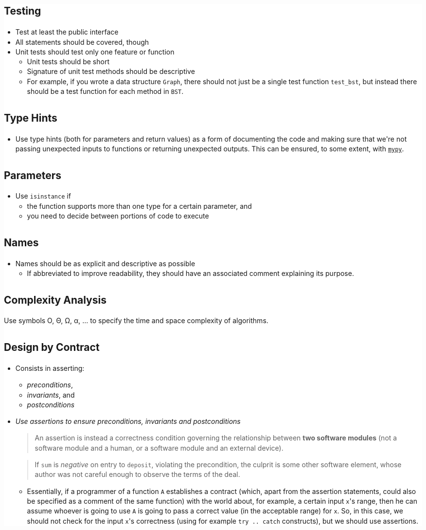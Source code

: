 ## Testing

- Test at least the public interface
- All statements should be covered, though
- Unit tests should test only one feature or function
    - Unit tests should be short
    - Signature of unit test methods should be descriptive
    - For example, if you wrote a data structure `Graph`, there should not just be a single test function `test_bst`, but instead there should be a test function for each method in `BST`.

## Type Hints

- Use type hints (both for parameters and return values) as a form of documenting the code and making sure that we're not passing unexpected inputs to functions or returning unexpected outputs. This can be ensured, to some extent, with [`mypy`](http://mypy-lang.org/).

## Parameters

- Use `isinstance` if
    - the function supports more than one type for a certain parameter, and 
    - you need to decide between portions of code to execute

## Names

- Names should be as explicit and descriptive as possible
  - If abbreviated to improve readability, they should have an associated comment explaining its purpose.

## Complexity Analysis
 
Use symbols O, Θ, Ω, α, ... to specify the time and space complexity of algorithms.

## Design by Contract

- Consists in asserting:

    - _preconditions_, 
    - _invariants_, and 
    - _postconditions_

- _Use assertions to ensure preconditions, invariants and postconditions_

    > An assertion is instead a correctness condition governing the relationship between **two software modules** (not a software module and a human, or a software module and an external device). 
    
    > If `sum` is _negative_ on entry to `deposit`, violating the precondition, the culprit is some other software element, whose author was not careful enough to observe the terms of the deal.
    
    - Essentially, if a programmer of a function `A` establishes a contract (which, apart from the assertion statements, could also be specified as a comment of the same function) with the world about, for example, a certain input `x`'s range, then he can assume whoever is going to use `A` is going to pass a correct value (in the acceptable range) for `x`. So, in this case, we should not check for the input `x`'s correctness (using for example `try .. catch` constructs), but we should use assertions.
